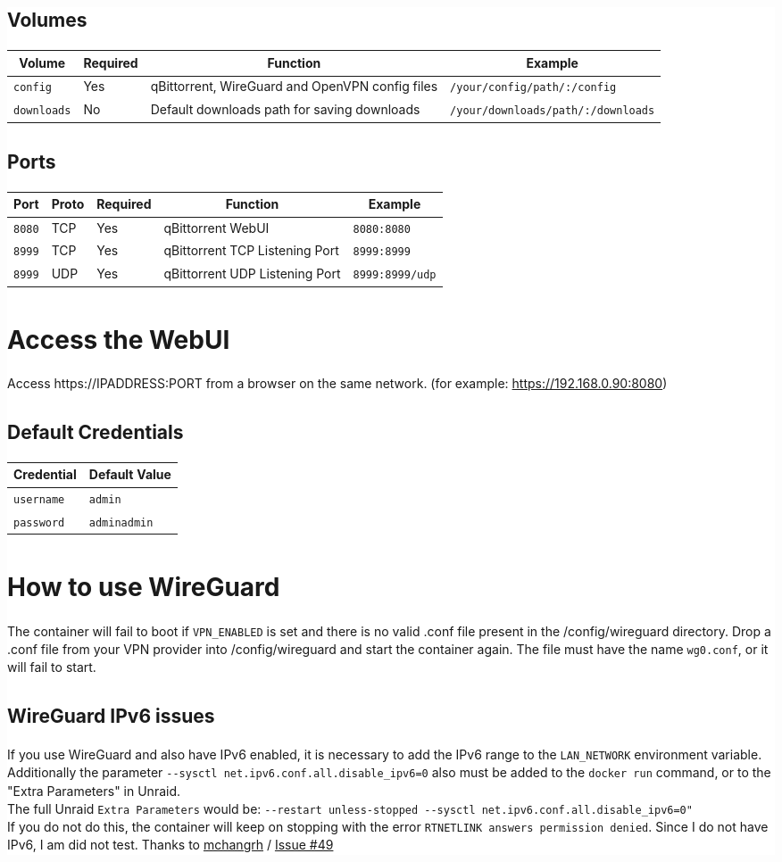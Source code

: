 ## Volumes
| Volume | Required | Function | Example |
|----------|----------|----------|----------|
| `config` | Yes | qBittorrent, WireGuard and OpenVPN config files | `/your/config/path/:/config`|
| `downloads` | No | Default downloads path for saving downloads | `/your/downloads/path/:/downloads`|

## Ports
| Port | Proto | Required | Function | Example |
|----------|----------|----------|----------|----------|
| `8080` | TCP | Yes | qBittorrent WebUI | `8080:8080`|
| `8999` | TCP | Yes | qBittorrent TCP Listening Port | `8999:8999`|
| `8999` | UDP | Yes | qBittorrent UDP Listening Port | `8999:8999/udp`|

# Access the WebUI
Access https://IPADDRESS:PORT from a browser on the same network. (for example: https://192.168.0.90:8080)

## Default Credentials

| Credential | Default Value |
|----------|----------|
|`username`| `admin` |
|`password`| `adminadmin` |

# How to use WireGuard 
The container will fail to boot if `VPN_ENABLED` is set and there is no valid .conf file present in the /config/wireguard directory. Drop a .conf file from your VPN provider into /config/wireguard and start the container again. The file must have the name `wg0.conf`, or it will fail to start.

## WireGuard IPv6 issues
If you use WireGuard and also have IPv6 enabled, it is necessary to add the IPv6 range to the `LAN_NETWORK` environment variable.  
Additionally the parameter `--sysctl net.ipv6.conf.all.disable_ipv6=0` also must be added to the `docker run` command, or to the "Extra Parameters" in Unraid.  
The full Unraid `Extra Parameters` would be: `--restart unless-stopped --sysctl net.ipv6.conf.all.disable_ipv6=0"`  
If you do not do this, the container will keep on stopping with the error `RTNETLINK answers permission denied`.
Since I do not have IPv6, I am did not test.
Thanks to [mchangrh](https://github.com/mchangrh) / [Issue #49](https://github.com/DyonR/docker-qbittorrentvpn/issues/49)  
